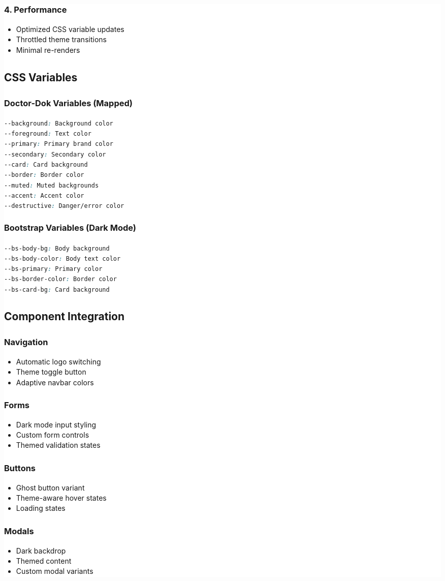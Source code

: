 ### 4. Performance
- Optimized CSS variable updates
- Throttled theme transitions
- Minimal re-renders

## CSS Variables

### Doctor-Dok Variables (Mapped)
```css
--background: Background color
--foreground: Text color
--primary: Primary brand color
--secondary: Secondary color
--card: Card background
--border: Border color
--muted: Muted backgrounds
--accent: Accent color
--destructive: Danger/error color
```

### Bootstrap Variables (Dark Mode)
```css
--bs-body-bg: Body background
--bs-body-color: Body text color
--bs-primary: Primary color
--bs-border-color: Border color
--bs-card-bg: Card background
```

## Component Integration

### Navigation
- Automatic logo switching
- Theme toggle button
- Adaptive navbar colors

### Forms
- Dark mode input styling
- Custom form controls
- Themed validation states

### Buttons
- Ghost button variant
- Theme-aware hover states
- Loading states

### Modals
- Dark backdrop
- Themed content
- Custom modal variants
